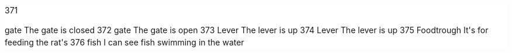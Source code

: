 371
</td>
<td class="a">
gate
</td>
<td class="a">
The gate is closed
</td>
</tr>
<tr>
<td class="a">
372
</td>
<td class="a">
gate
</td>
<td class="a">
The gate is open
</td>
</tr>
<tr>
<td class="a">
373
</td>
<td class="a">
Lever
</td>
<td class="a">
The lever is up
</td>
</tr>
<tr>
<td class="a">
374
</td>
<td class="a">
Lever
</td>
<td class="a">
The lever is up
</td>
</tr>
<tr>
<td class="a">
375
</td>
<td class="a">
Foodtrough
</td>
<td class="a">
It's for feeding the rat's
</td>
</tr>
<tr>
<td class="a">
376
</td>
<td class="a">
fish
</td>
<td class="a">
I can see fish swimming in the water
</td>
</tr>